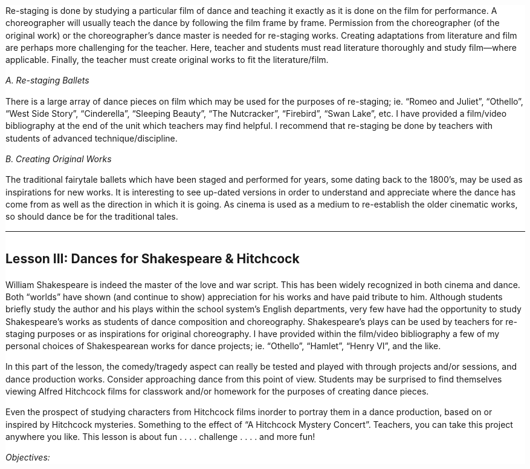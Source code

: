 Re-staging is done by studying a particular film of dance and teaching it exactly as it is done on the film for performance. A choreographer will usually teach the dance by following the film frame by frame. Permission from the choreographer (of the original work) or the choreographer’s dance master is needed for re-staging works. Creating adaptations from literature and film are perhaps more challenging for the teacher. Here, teacher and students must read literature thoroughly and study film—where applicable. Finally, the teacher must create original works to fit the literature/film.
<p>
<i>
A. Re-staging Ballets
</i>
</p>
<p>
There is a large array of dance pieces on film which may be used for the purposes of re-staging; ie. “Romeo and Juliet”, “Othello”, “West Side Story”, “Cinderella”, “Sleeping Beauty”, “The Nutcracker”, “Firebird”, “Swan Lake”, etc. I have provided a film/video bibliography at the end of the unit which teachers may find helpful. I recommend that re-staging be done by teachers with students of advanced technique/discipline.
</p>
<p>
<i>
B. Creating Original Works
</i>
</p>
<p>
The traditional fairytale ballets which have been staged and performed for years, some dating back to the 1800’s, may be used as inspirations for new works. It is interesting to see up-dated versions in order to understand and appreciate where the dance has come from as well as the direction in which it is going. As cinema is used as a medium to re-establish the older cinematic works, so should dance be for the traditional tales.
</p>
<hr/>
<h2>
Lesson III: Dances for Shakespeare &amp; Hitchcock
</h2>
William Shakespeare is indeed the master of the love and war script. This has been widely recognized in both cinema and dance. Both “worlds” have shown (and continue to show) appreciation for his works and have paid tribute to him. Although students briefly study the author and his plays within the school system’s English departments, very few have had the opportunity to study Shakespeare’s works as students of dance composition and choreography. Shakespeare’s plays can be used by teachers for re-staging purposes or as inspirations for original choreography. I have provided within the film/video bibliography a few of my personal choices of Shakespearean works for dance projects; ie. “Othello”, “Hamlet”, “Henry VI”, and the like.
<p>
In this part of the lesson, the comedy/tragedy aspect can really be tested and played with through projects and/or sessions, and dance production works. Consider approaching dance from this point of view. Students may be surprised to find themselves viewing Alfred Hitchcock films for classwork and/or homework for the purposes of creating dance pieces.
</p>
<p>
Even the prospect of studying characters from Hitchcock films inorder to portray them in a dance production, based on or inspired by Hitchcock mysteries. Something to the effect of “A Hitchcock Mystery Concert”. Teachers, you can take this project anywhere you like. This lesson is about fun . . . . challenge . . . . and more fun!
</p>
<p>
<i>
Objectives:
</i>
</p>
<p>